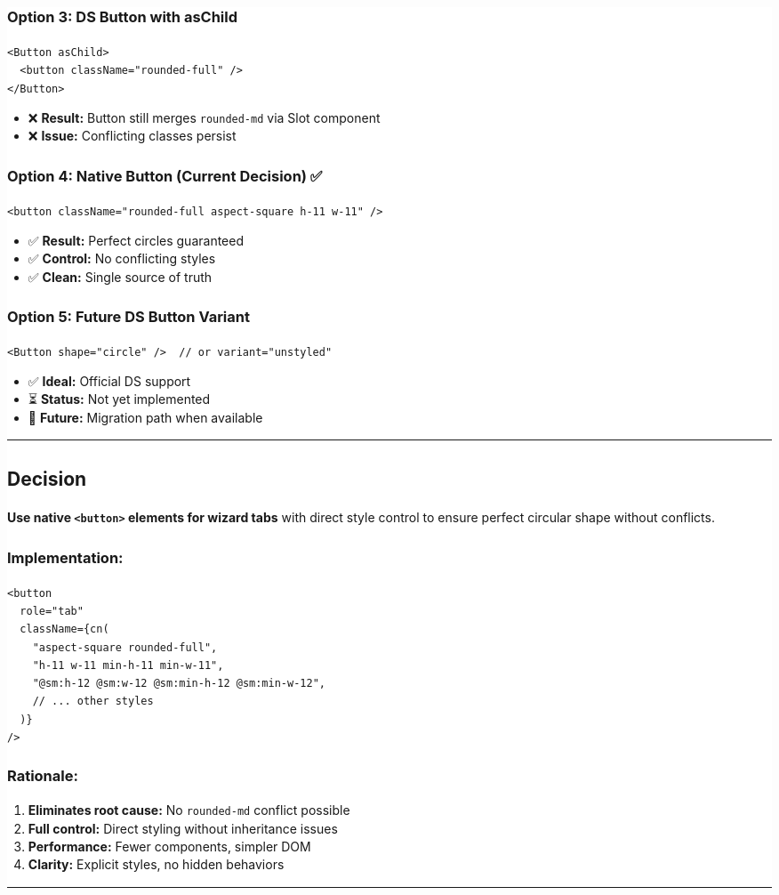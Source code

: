 ### Option 3: DS Button with asChild
```tsx
<Button asChild>
  <button className="rounded-full" />
</Button>
```
- ❌ **Result:** Button still merges `rounded-md` via Slot component
- ❌ **Issue:** Conflicting classes persist

### Option 4: Native Button (Current Decision) ✅
```tsx
<button className="rounded-full aspect-square h-11 w-11" />
```
- ✅ **Result:** Perfect circles guaranteed
- ✅ **Control:** No conflicting styles
- ✅ **Clean:** Single source of truth

### Option 5: Future DS Button Variant
```tsx
<Button shape="circle" />  // or variant="unstyled"
```
- ✅ **Ideal:** Official DS support
- ⏳ **Status:** Not yet implemented
- 📅 **Future:** Migration path when available

---

## Decision

**Use native `<button>` elements for wizard tabs** with direct style control to ensure perfect circular shape without conflicts.

### Implementation:
```tsx
<button
  role="tab"
  className={cn(
    "aspect-square rounded-full",
    "h-11 w-11 min-h-11 min-w-11",
    "@sm:h-12 @sm:w-12 @sm:min-h-12 @sm:min-w-12",
    // ... other styles
  )}
/>
```

### Rationale:
1. **Eliminates root cause:** No `rounded-md` conflict possible
2. **Full control:** Direct styling without inheritance issues
3. **Performance:** Fewer components, simpler DOM
4. **Clarity:** Explicit styles, no hidden behaviors

---